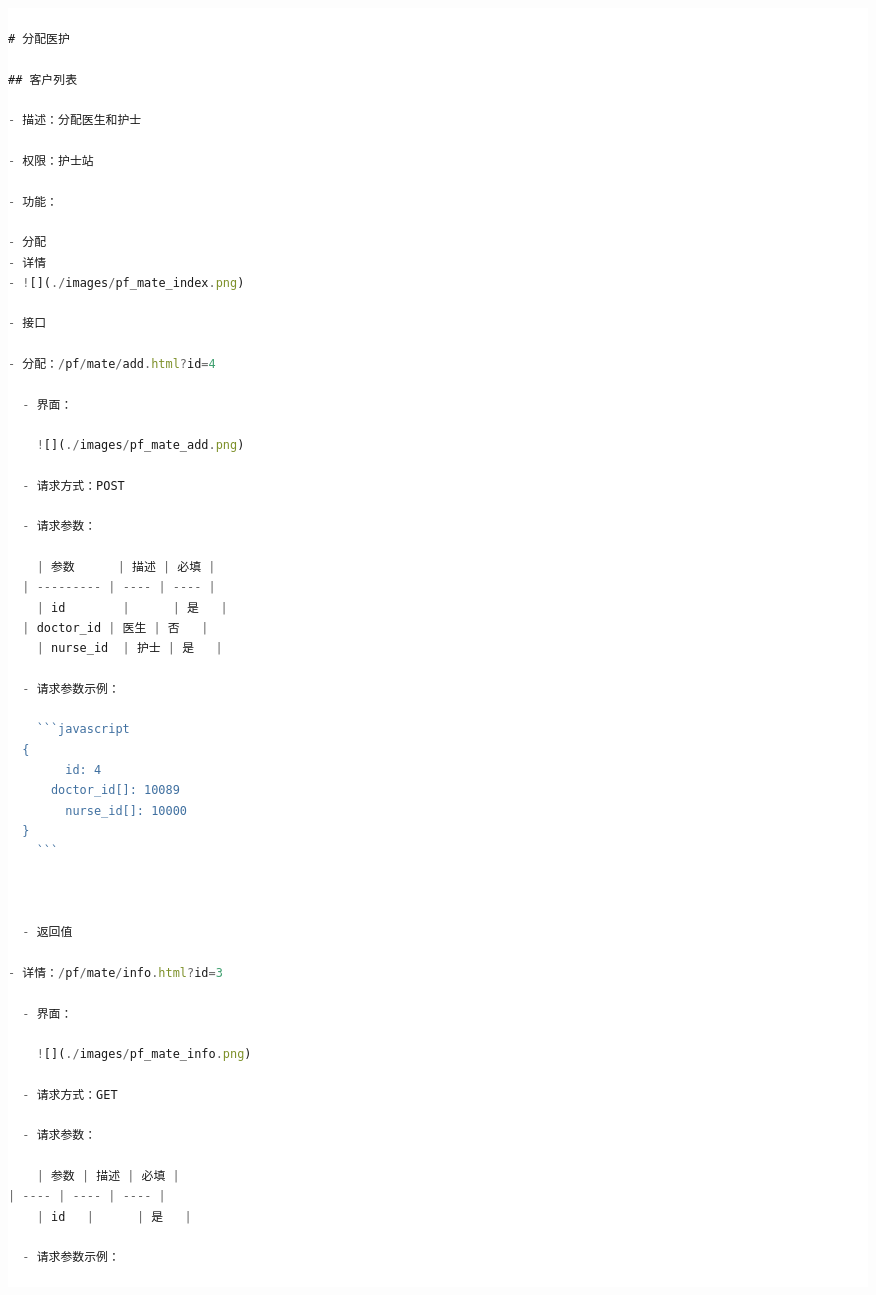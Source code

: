   ```javascript

# 分配医护

## 客户列表

- 描述：分配医生和护士

- 权限：护士站

- 功能：

  - 分配
  - 详情
  - ![](./images/pf_mate_index.png)

- 接口

  - 分配：/pf/mate/add.html?id=4

    - 界面：

      ![](./images/pf_mate_add.png)

    - 请求方式：POST

    - 请求参数：
  
      | 参数      | 描述 | 必填 |
    | --------- | ---- | ---- |
      | id        |      | 是   |
    | doctor_id | 医生 | 否   |
      | nurse_id  | 护士 | 是   |
  
    - 请求参数示例：

      ```javascript
    {
          id: 4
        doctor_id[]: 10089
          nurse_id[]: 10000
    }
      ```

      

    - 返回值

  - 详情：/pf/mate/info.html?id=3
  
    - 界面：

      ![](./images/pf_mate_info.png)

    - 请求方式：GET
  
    - 请求参数：
  
      | 参数 | 描述 | 必填 |
  | ---- | ---- | ---- |
      | id   |      | 是   |

    - 请求参数示例：
    
  ```